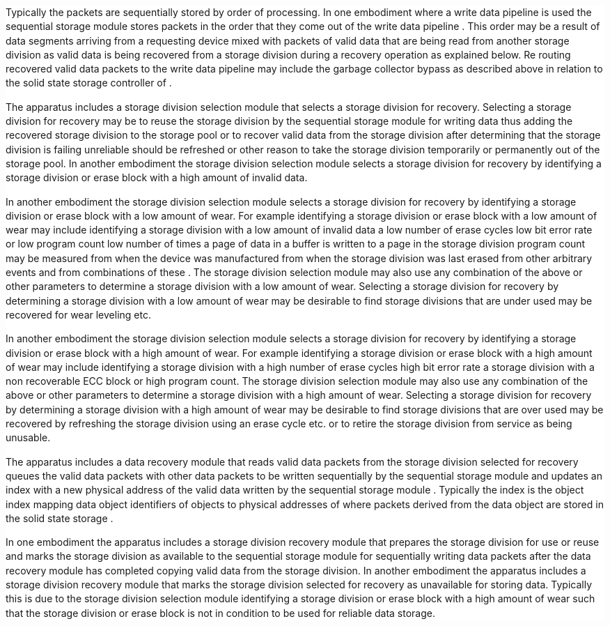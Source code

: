 Typically the packets are sequentially stored by order of processing. In one embodiment where a write data pipeline is used the sequential storage module stores packets in the order that they come out of the write data pipeline . This order may be a result of data segments arriving from a requesting device mixed with packets of valid data that are being read from another storage division as valid data is being recovered from a storage division during a recovery operation as explained below. Re routing recovered valid data packets to the write data pipeline may include the garbage collector bypass as described above in relation to the solid state storage controller of .

The apparatus includes a storage division selection module that selects a storage division for recovery. Selecting a storage division for recovery may be to reuse the storage division by the sequential storage module for writing data thus adding the recovered storage division to the storage pool or to recover valid data from the storage division after determining that the storage division is failing unreliable should be refreshed or other reason to take the storage division temporarily or permanently out of the storage pool. In another embodiment the storage division selection module selects a storage division for recovery by identifying a storage division or erase block with a high amount of invalid data.

In another embodiment the storage division selection module selects a storage division for recovery by identifying a storage division or erase block with a low amount of wear. For example identifying a storage division or erase block with a low amount of wear may include identifying a storage division with a low amount of invalid data a low number of erase cycles low bit error rate or low program count low number of times a page of data in a buffer is written to a page in the storage division program count may be measured from when the device was manufactured from when the storage division was last erased from other arbitrary events and from combinations of these . The storage division selection module may also use any combination of the above or other parameters to determine a storage division with a low amount of wear. Selecting a storage division for recovery by determining a storage division with a low amount of wear may be desirable to find storage divisions that are under used may be recovered for wear leveling etc.

In another embodiment the storage division selection module selects a storage division for recovery by identifying a storage division or erase block with a high amount of wear. For example identifying a storage division or erase block with a high amount of wear may include identifying a storage division with a high number of erase cycles high bit error rate a storage division with a non recoverable ECC block or high program count. The storage division selection module may also use any combination of the above or other parameters to determine a storage division with a high amount of wear. Selecting a storage division for recovery by determining a storage division with a high amount of wear may be desirable to find storage divisions that are over used may be recovered by refreshing the storage division using an erase cycle etc. or to retire the storage division from service as being unusable.

The apparatus includes a data recovery module that reads valid data packets from the storage division selected for recovery queues the valid data packets with other data packets to be written sequentially by the sequential storage module and updates an index with a new physical address of the valid data written by the sequential storage module . Typically the index is the object index mapping data object identifiers of objects to physical addresses of where packets derived from the data object are stored in the solid state storage .

In one embodiment the apparatus includes a storage division recovery module that prepares the storage division for use or reuse and marks the storage division as available to the sequential storage module for sequentially writing data packets after the data recovery module has completed copying valid data from the storage division. In another embodiment the apparatus includes a storage division recovery module that marks the storage division selected for recovery as unavailable for storing data. Typically this is due to the storage division selection module identifying a storage division or erase block with a high amount of wear such that the storage division or erase block is not in condition to be used for reliable data storage.
